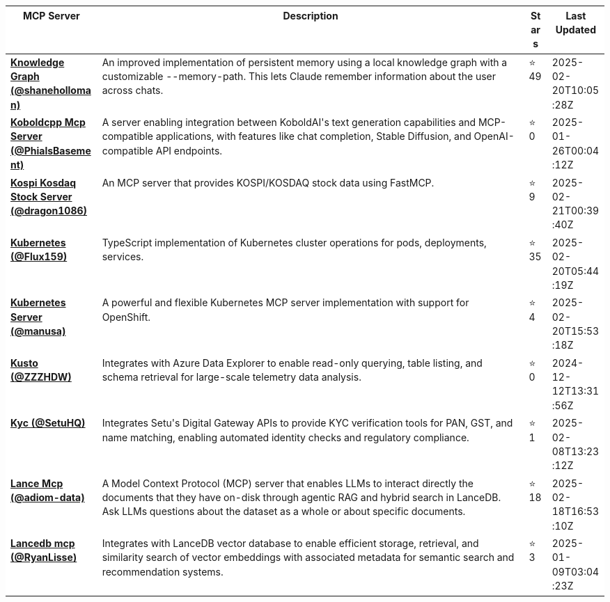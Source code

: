 | MCP Server                                                                                                                                                     | Description                                                                                                                                                                                                                                                                                                                    | Stars    | Last Updated         |
| -------------------------------------------------------------------------------------------------------------------------------------------------------------- | ------------------------------------------------------------------------------------------------------------------------------------------------------------------------------------------------------------------------------------------------------------------------------------------------------------------------------ | -------- | -------------------- |
| **[Knowledge Graph (@shaneholloman)](https://github.com/shaneholloman/mcp-knowledge-graph)**                                                                   | An improved implementation of persistent memory using a local knowledge graph with a customizable --memory-path. This lets Claude remember information about the user across chats.                                                                                                                                            | ⭐ 49    | 2025-02-20T10:05:28Z |
| **[Koboldcpp Mcp Server (@PhialsBasement)](https://github.com/PhialsBasement/KoboldCPP-MCP-Server)**                                                           | A server enabling integration between KoboldAI's text generation capabilities and MCP-compatible applications, with features like chat completion, Stable Diffusion, and OpenAI-compatible API endpoints.                                                                                                                      | ⭐ 0     | 2025-01-26T00:04:12Z |
| **[Kospi Kosdaq Stock Server (@dragon1086)](https://github.com/dragon1086/kospi-kosdaq-stock-server)**                                                         | An MCP server that provides KOSPI/KOSDAQ stock data using FastMCP.                                                                                                                                                                                                                                                             | ⭐ 9     | 2025-02-21T00:39:40Z |
| **[Kubernetes (@Flux159)](https://github.com/Flux159/mcp-server-kubernetes)**                                                                                  | TypeScript implementation of Kubernetes cluster operations for pods, deployments, services.                                                                                                                                                                                                                                    | ⭐ 35    | 2025-02-20T05:44:19Z |
| **[Kubernetes Server (@manusa)](https://github.com/manusa/kubernetes-mcp-server)**                                                                             | A powerful and flexible Kubernetes MCP server implementation with support for OpenShift.                                                                                                                                                                                                                                       | ⭐ 4     | 2025-02-20T15:53:18Z |
| **[Kusto (@ZZZHDW)](https://github.com/ZZZHDW/mcp-server-kusto)**                                                                                              | Integrates with Azure Data Explorer to enable read-only querying, table listing, and schema retrieval for large-scale telemetry data analysis.                                                                                                                                                                                 | ⭐ 0     | 2024-12-12T13:31:56Z |
| **[Kyc (@SetuHQ)](https://github.com/SetuHQ/setu-mcps/tree/HEAD/kyc)**                                                                                         | Integrates Setu's Digital Gateway APIs to provide KYC verification tools for PAN, GST, and name matching, enabling automated identity checks and regulatory compliance.                                                                                                                                                        | ⭐ 1     | 2025-02-08T13:23:12Z |
| **[Lance Mcp (@adiom-data)](https://github.com/adiom-data/lance-mcp)**                                                                                         | A Model Context Protocol (MCP) server that enables LLMs to interact directly the documents that they have on-disk through agentic RAG and hybrid search in LanceDB. Ask LLMs questions about the dataset as a whole or about specific documents.                                                                               | ⭐ 18    | 2025-02-18T16:53:10Z |
| **[Lancedb mcp (@RyanLisse)](https://github.com/RyanLisse/lancedb_mcp)**                                                                                       | Integrates with LanceDB vector database to enable efficient storage, retrieval, and similarity search of vector embeddings with associated metadata for semantic search and recommendation systems.                                                                                                                            | ⭐ 3     | 2025-01-09T03:04:23Z |